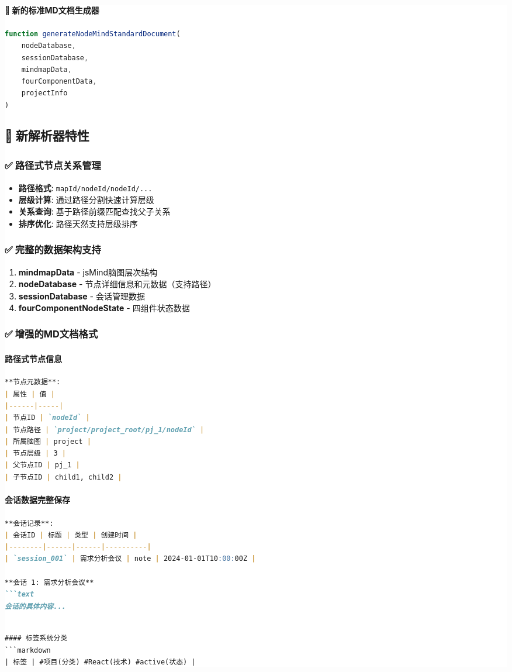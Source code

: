 #### 🚀 新的标准MD文档生成器
```javascript
function generateNodeMindStandardDocument(
    nodeDatabase, 
    sessionDatabase, 
    mindmapData, 
    fourComponentData, 
    projectInfo
)
```

## 🎯 新解析器特性

### ✅ 路径式节点关系管理
- **路径格式**: `mapId/nodeId/nodeId/...`
- **层级计算**: 通过路径分割快速计算层级
- **关系查询**: 基于路径前缀匹配查找父子关系
- **排序优化**: 路径天然支持层级排序

### ✅ 完整的数据架构支持
1. **mindmapData** - jsMind脑图层次结构
2. **nodeDatabase** - 节点详细信息和元数据（支持路径）
3. **sessionDatabase** - 会话管理数据
4. **fourComponentNodeState** - 四组件状态数据

### ✅ 增强的MD文档格式

#### 路径式节点信息
```markdown
**节点元数据**:
| 属性 | 值 |
|------|-----|
| 节点ID | `nodeId` |
| 节点路径 | `project/project_root/pj_1/nodeId` |
| 所属脑图 | project |
| 节点层级 | 3 |
| 父节点ID | pj_1 |
| 子节点ID | child1, child2 |
```

#### 会话数据完整保存
```markdown
**会话记录**:
| 会话ID | 标题 | 类型 | 创建时间 |
|--------|------|------|----------|
| `session_001` | 需求分析会议 | note | 2024-01-01T10:00:00Z |

**会话 1: 需求分析会议**
```text
会话的具体内容...
```
```

#### 标签系统分类
```markdown
| 标签 | #项目(分类) #React(技术) #active(状态) |
```
